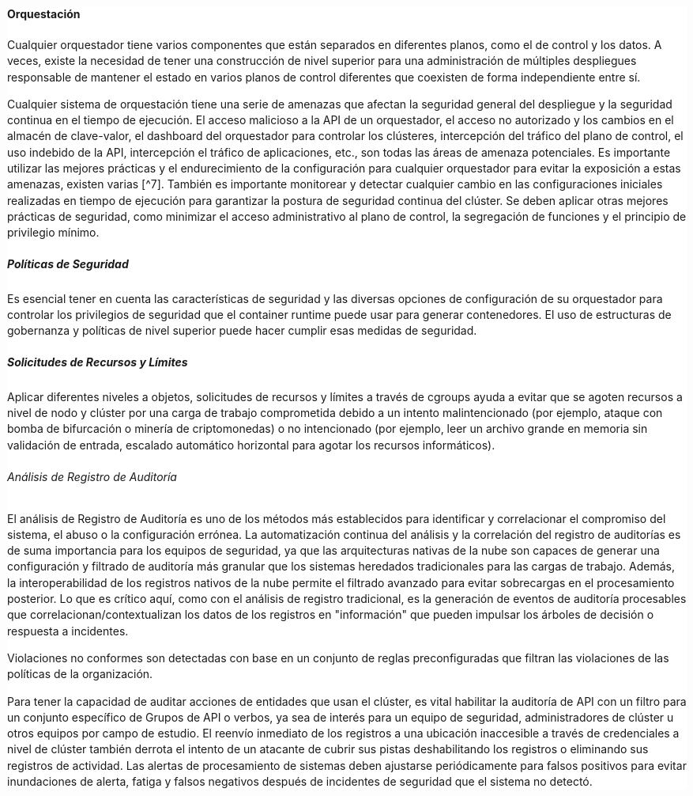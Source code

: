 #### Orquestación 

Cualquier orquestador tiene varios componentes que están separados en diferentes planos, como el de control y los datos. A veces, existe la necesidad de tener una construcción de nivel superior para una administración de múltiples despliegues responsable de mantener el estado en varios planos de control diferentes que coexisten de forma independiente entre sí. 

Cualquier sistema de orquestación tiene una serie de amenazas que afectan la seguridad general del despliegue y la seguridad continua en el tiempo de ejecución. El acceso malicioso a la API de un orquestador, el acceso no autorizado y los cambios en el almacén de clave-valor, el dashboard del orquestador para controlar los clústeres, intercepción del tráfico del plano de control, el uso indebido de la API, intercepción el tráfico de aplicaciones, etc., son todas las áreas de amenaza potenciales. Es importante utilizar las mejores prácticas y el endurecimiento de la configuración para cualquier orquestador para evitar la exposición a estas amenazas, existen varias [^7]. También es importante monitorear y detectar cualquier cambio en las configuraciones iniciales realizadas en tiempo de ejecución para garantizar la postura de seguridad continua del clúster. Se deben aplicar otras mejores prácticas de seguridad, como minimizar el acceso administrativo al plano de control, la segregación de funciones y el principio de privilegio mínimo. 

##### Políticas de Seguridad

Es esencial tener en cuenta las características de seguridad y las diversas opciones de configuración de su orquestador para controlar los privilegios de seguridad que el container runtime puede usar para generar contenedores. El uso de estructuras de gobernanza y políticas de nivel superior puede hacer cumplir esas medidas de seguridad.

##### Solicitudes de Recursos y Límites 

Aplicar diferentes niveles a objetos, solicitudes de recursos y límites a través de cgroups ayuda a evitar que se agoten recursos a nivel de nodo y clúster por una carga de trabajo comprometida debido a un intento malintencionado (por ejemplo, ataque con bomba de bifurcación o minería de criptomonedas) o no intencionado (por ejemplo, leer un archivo grande en memoria sin validación de entrada, escalado automático horizontal para agotar los recursos informáticos).

###### Análisis de Registro de Auditoría 

El análisis de Registro de Auditoría es uno de los métodos más establecidos para identificar y correlacionar el compromiso del sistema, el abuso o la configuración errónea. La automatización continua del análisis y la correlación del registro de auditorías es de suma importancia para los equipos de seguridad, ya que las arquitecturas nativas de la nube son capaces de generar una configuración y filtrado de auditoría más granular que los sistemas heredados tradicionales para las cargas de trabajo. Además, la interoperabilidad de los registros nativos de la nube permite el filtrado avanzado para evitar sobrecargas en el procesamiento posterior. Lo que es crítico aquí, como con el análisis de registro tradicional, es la generación de eventos de auditoría procesables que correlacionan/contextualizan los datos de los registros en "información" que pueden impulsar los árboles de decisión o respuesta a incidentes.

Violaciones no conformes son detectadas con base en un conjunto de reglas preconfiguradas que filtran las violaciones de las políticas de la organización.

Para tener la capacidad de auditar acciones de entidades que usan el clúster, es vital habilitar la auditoría de API con un filtro para un conjunto específico de Grupos de API o verbos, ya sea de interés para un equipo de seguridad, administradores de clúster u otros equipos por campo de estudio. El reenvío inmediato de los registros a una ubicación inaccesible a través de credenciales a nivel de clúster también derrota el intento de un atacante de cubrir sus pistas deshabilitando los registros o eliminando sus registros de actividad. Las alertas de procesamiento de sistemas deben ajustarse periódicamente para falsos positivos para evitar inundaciones de alerta, fatiga y falsos negativos después de incidentes de seguridad que el sistema no detectó.
